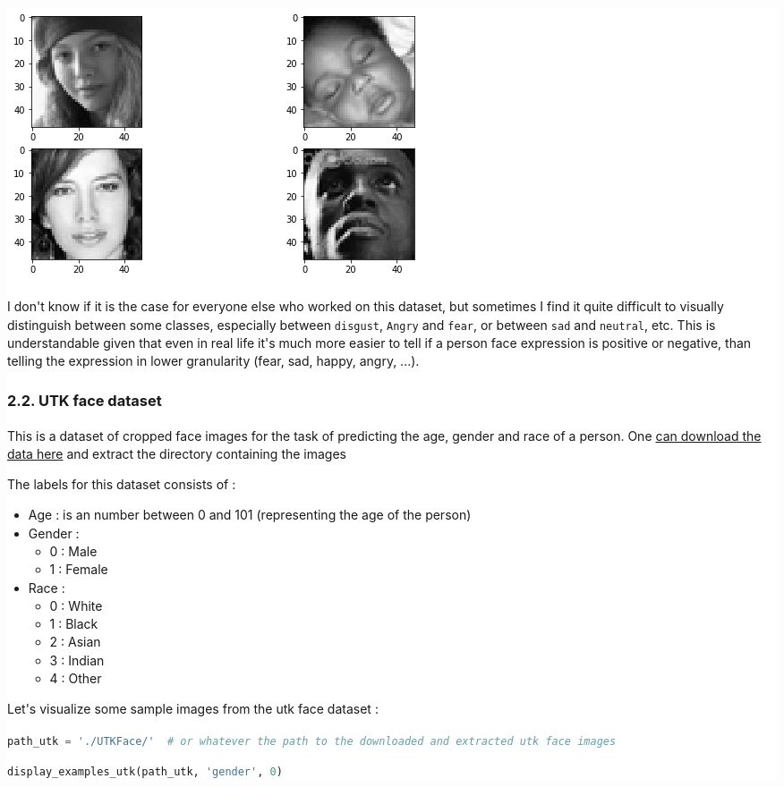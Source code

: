 
![png](visualize_images_files/visualize_images_9_1.png)

I don't know if it is the case for everyone else who worked on this dataset, but sometimes I find it quite difficult 
to visually distinguish between some classes, especially between `disgust`, `Angry` and `fear`, or between `sad` and 
`neutral`, etc.
This is understandable given that even in real life it's much more easier to tell if a person face expression is positive 
or negative, than telling the expression in lower granularity (fear, sad, happy, angry, ...).

 
### 2.2. UTK face dataset
This is a dataset of cropped face images for the task of predicting the age, gender and race of a person.
One [can download the data here](https://drive.google.com/open?id=0BxYys69jI14kYVM3aVhKS1VhRUk)
 and extract the directory containing the images 

The labels for this dataset consists of :
* Age : is an number between 0 and 101 (representing the age of the person)
* Gender : 
    * 0 : Male
    * 1 : Female
* Race : 
    * 0 : White
    * 1 : Black
    * 2 : Asian
    * 3 : Indian
    * 4 : Other

Let's visualize some sample images from the utk face dataset : 
```python
path_utk = './UTKFace/'  # or whatever the path to the downloaded and extracted utk face images
```

```python
display_examples_utk(path_utk, 'gender', 0)
```
